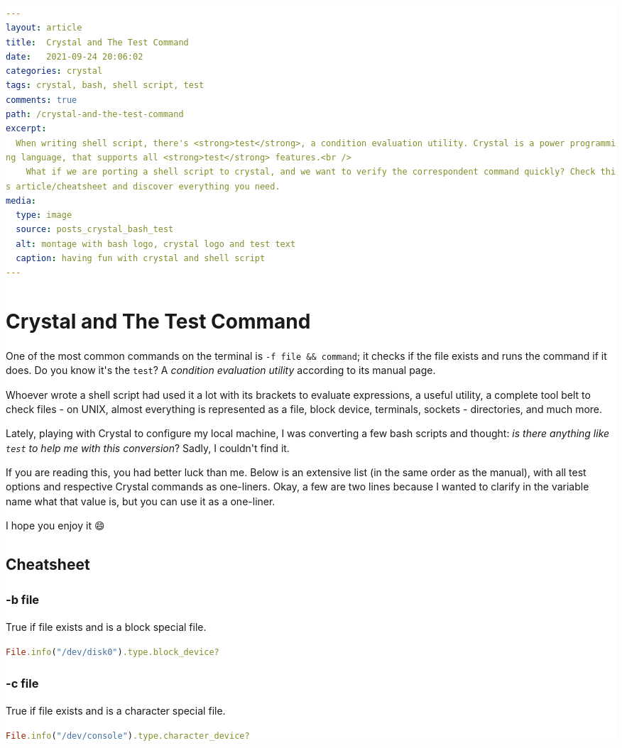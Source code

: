 ```yaml
---
layout: article
title:  Crystal and The Test Command
date:   2021-09-24 20:06:02
categories: crystal
tags: crystal, bash, shell script, test
comments: true
path: /crystal-and-the-test-command
excerpt:
  When writing shell script, there's <strong>test</strong>, a condition evaluation utility. Crystal is a power programming language, that supports all <strong>test</strong> features.<br />
    What if we are porting a shell script to crystal, and we want to verify the correspondent command quickly? Check this article/cheatsheet and discover everything you need.
media:
  type: image
  source: posts_crystal_bash_test
  alt: montage with bash logo, crystal logo and test text
  caption: having fun with crystal and shell script
---
```


# Crystal and The Test Command

One of the most common commands on the terminal is `-f file && command`; it checks if the file exists and runs the command if it does. Do you know it's the `test`? A _condition evaluation utility_ according to its manual page.

Whoever wrote a shell script had used it a lot with its brackets to evaluate expressions, a useful utility, a complete tool belt to check files - on UNIX, almost everything is represented as a file, block device, terminals, sockets - directories, and much more.

Lately, playing with Crystal to configure my local machine, I was converting a few bash scripts and thought: _is there anything like `test` to help me with this conversion_? Sadly, I couldn't find it.

If you are reading this, you had better luck than me. Below is an extensive list (in the same order as the manual), with all test options and respective Crystal commands as one-liners. Okay, a few are two lines because I wanted to clarify in the variable name what that value is, but you can use it as a one-liner.

I hope you enjoy it 😄

## Cheatsheet

### -b file
True if file exists and is a block special file.
```ruby
File.info("/dev/disk0").type.block_device?
```

### -c file
True if file exists and is a character special file.
```ruby
File.info("/dev/console").type.character_device?
```

